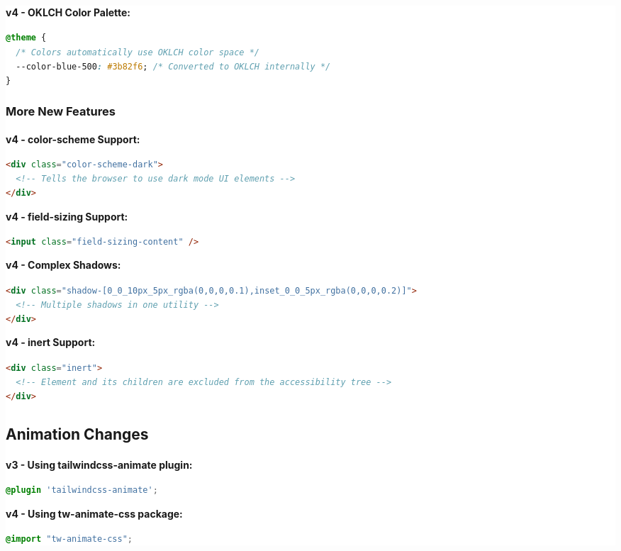 **v4 - OKLCH Color Palette:**

```css
@theme {
  /* Colors automatically use OKLCH color space */
  --color-blue-500: #3b82f6; /* Converted to OKLCH internally */
}
```

### More New Features

**v4 - color-scheme Support:**

```html
<div class="color-scheme-dark">
  <!-- Tells the browser to use dark mode UI elements -->
</div>
```

**v4 - field-sizing Support:**

```html
<input class="field-sizing-content" />
```

**v4 - Complex Shadows:**

```html
<div class="shadow-[0_0_10px_5px_rgba(0,0,0,0.1),inset_0_0_5px_rgba(0,0,0,0.2)]">
  <!-- Multiple shadows in one utility -->
</div>
```

**v4 - inert Support:**

```html
<div class="inert">
  <!-- Element and its children are excluded from the accessibility tree -->
</div>
```

## Animation Changes

**v3 - Using tailwindcss-animate plugin:**

```css
@plugin 'tailwindcss-animate';
```

**v4 - Using tw-animate-css package:**

```css
@import "tw-animate-css";
```
